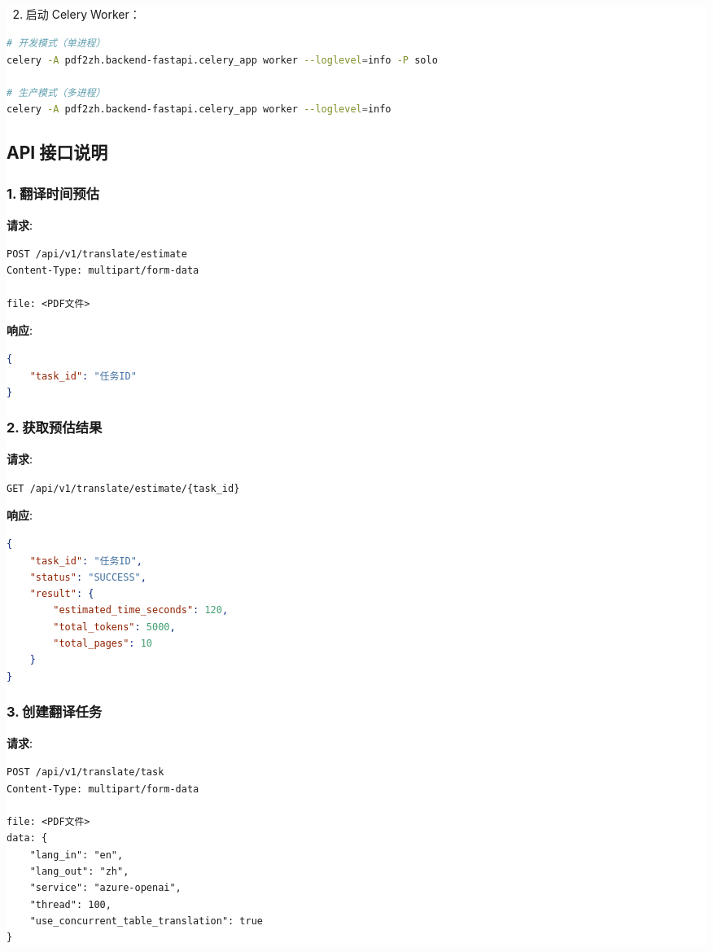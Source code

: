 2. 启动 Celery Worker：

```bash
# 开发模式（单进程）
celery -A pdf2zh.backend-fastapi.celery_app worker --loglevel=info -P solo

# 生产模式（多进程）
celery -A pdf2zh.backend-fastapi.celery_app worker --loglevel=info
```

## API 接口说明

### 1. 翻译时间预估

**请求**:
```http
POST /api/v1/translate/estimate
Content-Type: multipart/form-data

file: <PDF文件>
```

**响应**:
```json
{
    "task_id": "任务ID"
}
```

### 2. 获取预估结果

**请求**:
```http
GET /api/v1/translate/estimate/{task_id}
```

**响应**:
```json
{
    "task_id": "任务ID",
    "status": "SUCCESS",
    "result": {
        "estimated_time_seconds": 120,
        "total_tokens": 5000,
        "total_pages": 10
    }
}
```

### 3. 创建翻译任务

**请求**:
```http
POST /api/v1/translate/task
Content-Type: multipart/form-data

file: <PDF文件>
data: {
    "lang_in": "en",
    "lang_out": "zh",
    "service": "azure-openai",
    "thread": 100,
    "use_concurrent_table_translation": true
}
```
